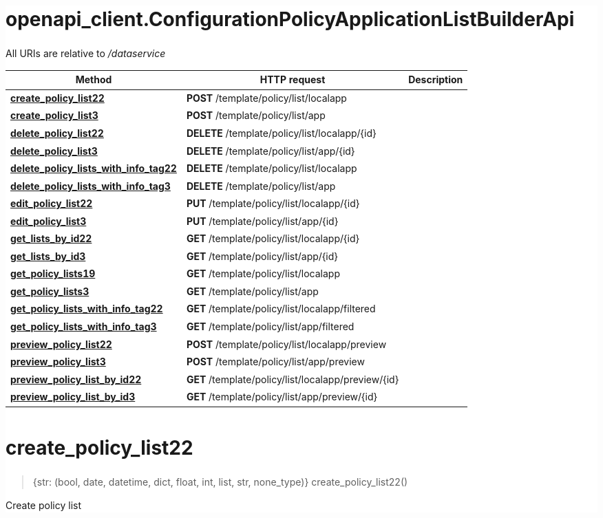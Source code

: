 # openapi_client.ConfigurationPolicyApplicationListBuilderApi

All URIs are relative to */dataservice*

Method | HTTP request | Description
------------- | ------------- | -------------
[**create_policy_list22**](ConfigurationPolicyApplicationListBuilderApi.md#create_policy_list22) | **POST** /template/policy/list/localapp | 
[**create_policy_list3**](ConfigurationPolicyApplicationListBuilderApi.md#create_policy_list3) | **POST** /template/policy/list/app | 
[**delete_policy_list22**](ConfigurationPolicyApplicationListBuilderApi.md#delete_policy_list22) | **DELETE** /template/policy/list/localapp/{id} | 
[**delete_policy_list3**](ConfigurationPolicyApplicationListBuilderApi.md#delete_policy_list3) | **DELETE** /template/policy/list/app/{id} | 
[**delete_policy_lists_with_info_tag22**](ConfigurationPolicyApplicationListBuilderApi.md#delete_policy_lists_with_info_tag22) | **DELETE** /template/policy/list/localapp | 
[**delete_policy_lists_with_info_tag3**](ConfigurationPolicyApplicationListBuilderApi.md#delete_policy_lists_with_info_tag3) | **DELETE** /template/policy/list/app | 
[**edit_policy_list22**](ConfigurationPolicyApplicationListBuilderApi.md#edit_policy_list22) | **PUT** /template/policy/list/localapp/{id} | 
[**edit_policy_list3**](ConfigurationPolicyApplicationListBuilderApi.md#edit_policy_list3) | **PUT** /template/policy/list/app/{id} | 
[**get_lists_by_id22**](ConfigurationPolicyApplicationListBuilderApi.md#get_lists_by_id22) | **GET** /template/policy/list/localapp/{id} | 
[**get_lists_by_id3**](ConfigurationPolicyApplicationListBuilderApi.md#get_lists_by_id3) | **GET** /template/policy/list/app/{id} | 
[**get_policy_lists19**](ConfigurationPolicyApplicationListBuilderApi.md#get_policy_lists19) | **GET** /template/policy/list/localapp | 
[**get_policy_lists3**](ConfigurationPolicyApplicationListBuilderApi.md#get_policy_lists3) | **GET** /template/policy/list/app | 
[**get_policy_lists_with_info_tag22**](ConfigurationPolicyApplicationListBuilderApi.md#get_policy_lists_with_info_tag22) | **GET** /template/policy/list/localapp/filtered | 
[**get_policy_lists_with_info_tag3**](ConfigurationPolicyApplicationListBuilderApi.md#get_policy_lists_with_info_tag3) | **GET** /template/policy/list/app/filtered | 
[**preview_policy_list22**](ConfigurationPolicyApplicationListBuilderApi.md#preview_policy_list22) | **POST** /template/policy/list/localapp/preview | 
[**preview_policy_list3**](ConfigurationPolicyApplicationListBuilderApi.md#preview_policy_list3) | **POST** /template/policy/list/app/preview | 
[**preview_policy_list_by_id22**](ConfigurationPolicyApplicationListBuilderApi.md#preview_policy_list_by_id22) | **GET** /template/policy/list/localapp/preview/{id} | 
[**preview_policy_list_by_id3**](ConfigurationPolicyApplicationListBuilderApi.md#preview_policy_list_by_id3) | **GET** /template/policy/list/app/preview/{id} | 


# **create_policy_list22**
> {str: (bool, date, datetime, dict, float, int, list, str, none_type)} create_policy_list22()



Create policy list
